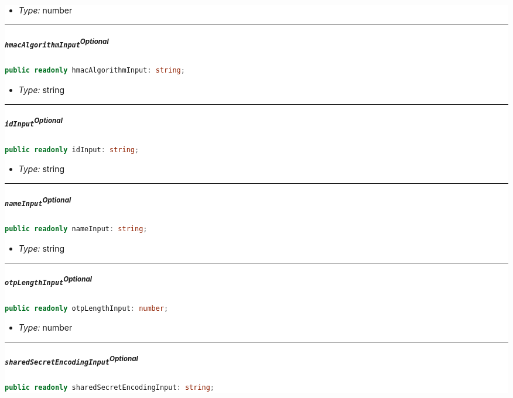 - *Type:* number

---

##### `hmacAlgorithmInput`<sup>Optional</sup> <a name="hmacAlgorithmInput" id="@cdktf/provider-okta.factorTotp.FactorTotp.property.hmacAlgorithmInput"></a>

```typescript
public readonly hmacAlgorithmInput: string;
```

- *Type:* string

---

##### `idInput`<sup>Optional</sup> <a name="idInput" id="@cdktf/provider-okta.factorTotp.FactorTotp.property.idInput"></a>

```typescript
public readonly idInput: string;
```

- *Type:* string

---

##### `nameInput`<sup>Optional</sup> <a name="nameInput" id="@cdktf/provider-okta.factorTotp.FactorTotp.property.nameInput"></a>

```typescript
public readonly nameInput: string;
```

- *Type:* string

---

##### `otpLengthInput`<sup>Optional</sup> <a name="otpLengthInput" id="@cdktf/provider-okta.factorTotp.FactorTotp.property.otpLengthInput"></a>

```typescript
public readonly otpLengthInput: number;
```

- *Type:* number

---

##### `sharedSecretEncodingInput`<sup>Optional</sup> <a name="sharedSecretEncodingInput" id="@cdktf/provider-okta.factorTotp.FactorTotp.property.sharedSecretEncodingInput"></a>

```typescript
public readonly sharedSecretEncodingInput: string;
```
